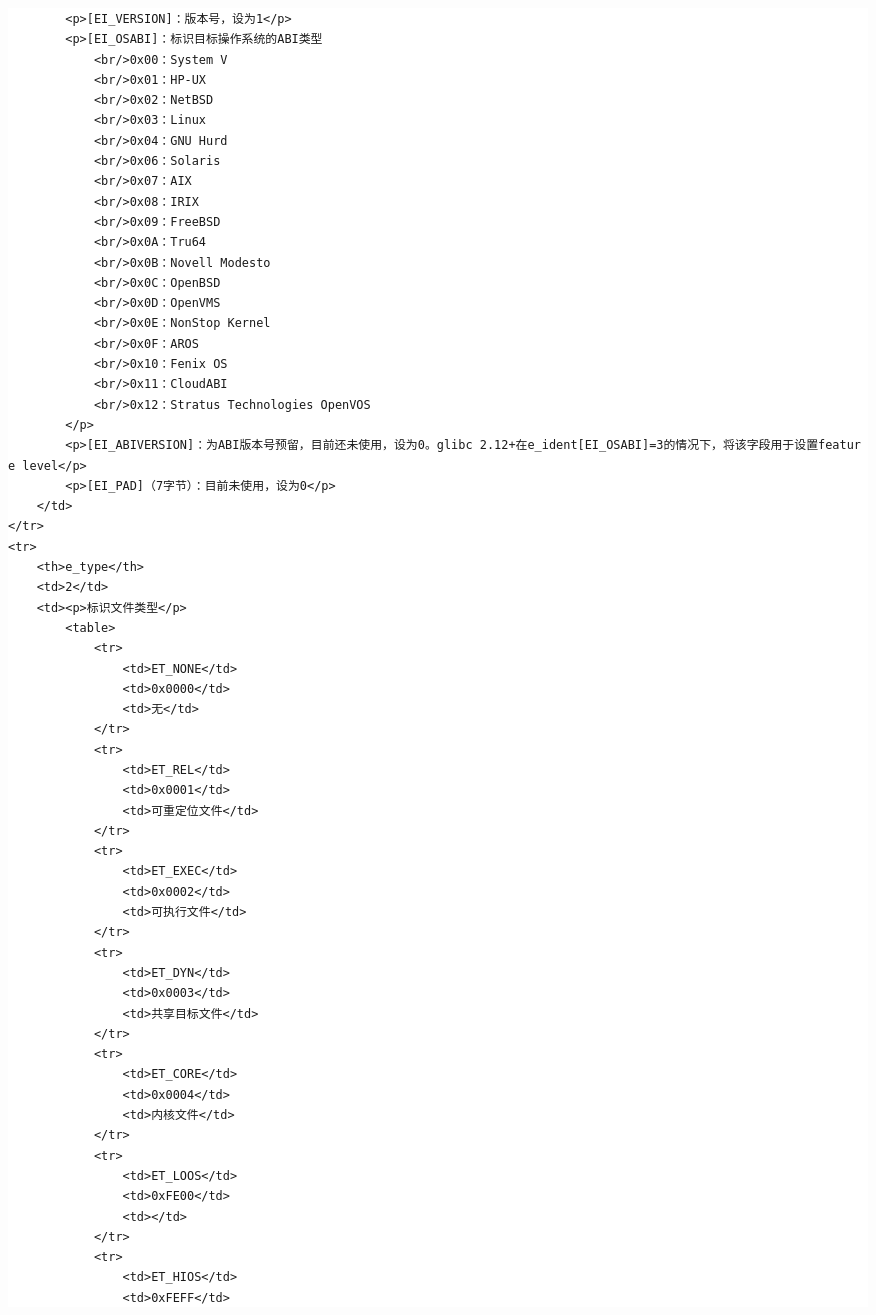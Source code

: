 			<p>[EI_VERSION]：版本号，设为1</p>
			<p>[EI_OSABI]：标识目标操作系统的ABI类型
                <br/>0x00：System V
                <br/>0x01：HP-UX
                <br/>0x02：NetBSD
                <br/>0x03：Linux
                <br/>0x04：GNU Hurd
                <br/>0x06：Solaris
                <br/>0x07：AIX
                <br/>0x08：IRIX
                <br/>0x09：FreeBSD
                <br/>0x0A：Tru64
                <br/>0x0B：Novell Modesto
                <br/>0x0C：OpenBSD
                <br/>0x0D：OpenVMS
                <br/>0x0E：NonStop Kernel
                <br/>0x0F：AROS
                <br/>0x10：Fenix OS
                <br/>0x11：CloudABI
                <br/>0x12：Stratus Technologies OpenVOS
			</p>
			<p>[EI_ABIVERSION]：为ABI版本号预留，目前还未使用，设为0。glibc 2.12+在e_ident[EI_OSABI]=3的情况下，将该字段用于设置feature level</p>
			<p>[EI_PAD]（7字节）：目前未使用，设为0</p>
        </td>
	</tr>
	<tr>
	    <th>e_type</th>
	    <td>2</td>
	    <td><p>标识文件类型</p>
	        <table>
	            <tr>
	                <td>ET_NONE</td>
	                <td>0x0000</td>
	                <td>无</td>
	            </tr>
	            <tr>
	                <td>ET_REL</td>
	                <td>0x0001</td>
	                <td>可重定位文件</td>
	            </tr>
	            <tr>
	                <td>ET_EXEC</td>
	                <td>0x0002</td>
	                <td>可执行文件</td>
	            </tr>
	            <tr>
	                <td>ET_DYN</td>
	                <td>0x0003</td>
	                <td>共享目标文件</td>
	            </tr>
	            <tr>
	                <td>ET_CORE</td>
	                <td>0x0004</td>
	                <td>内核文件</td>
	            </tr>
	            <tr>
	                <td>ET_LOOS</td>
	                <td>0xFE00</td>
	                <td></td>
	            </tr>
	            <tr>
	                <td>ET_HIOS</td>
	                <td>0xFEFF</td>